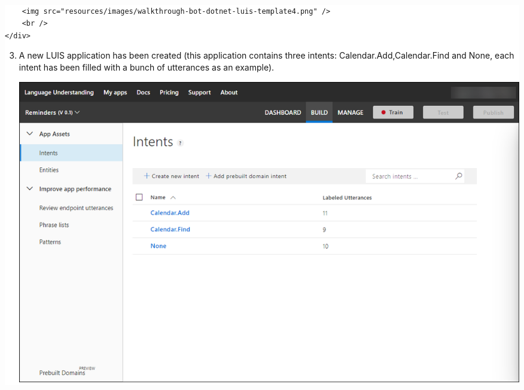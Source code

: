         <img src="resources/images/walkthrough-bot-dotnet-luis-template4.png" />
        <br />
    </div>

3. A new LUIS application has been created (this application contains three intents: Calendar.Add,Calendar.Find and None, each intent has been filled with a bunch of utterances as an example).

    <div style="text-align:left">
        <img src="resources/images/walkthrough-bot-dotnet-luis-template5.png" />
        <br />
    </div>
